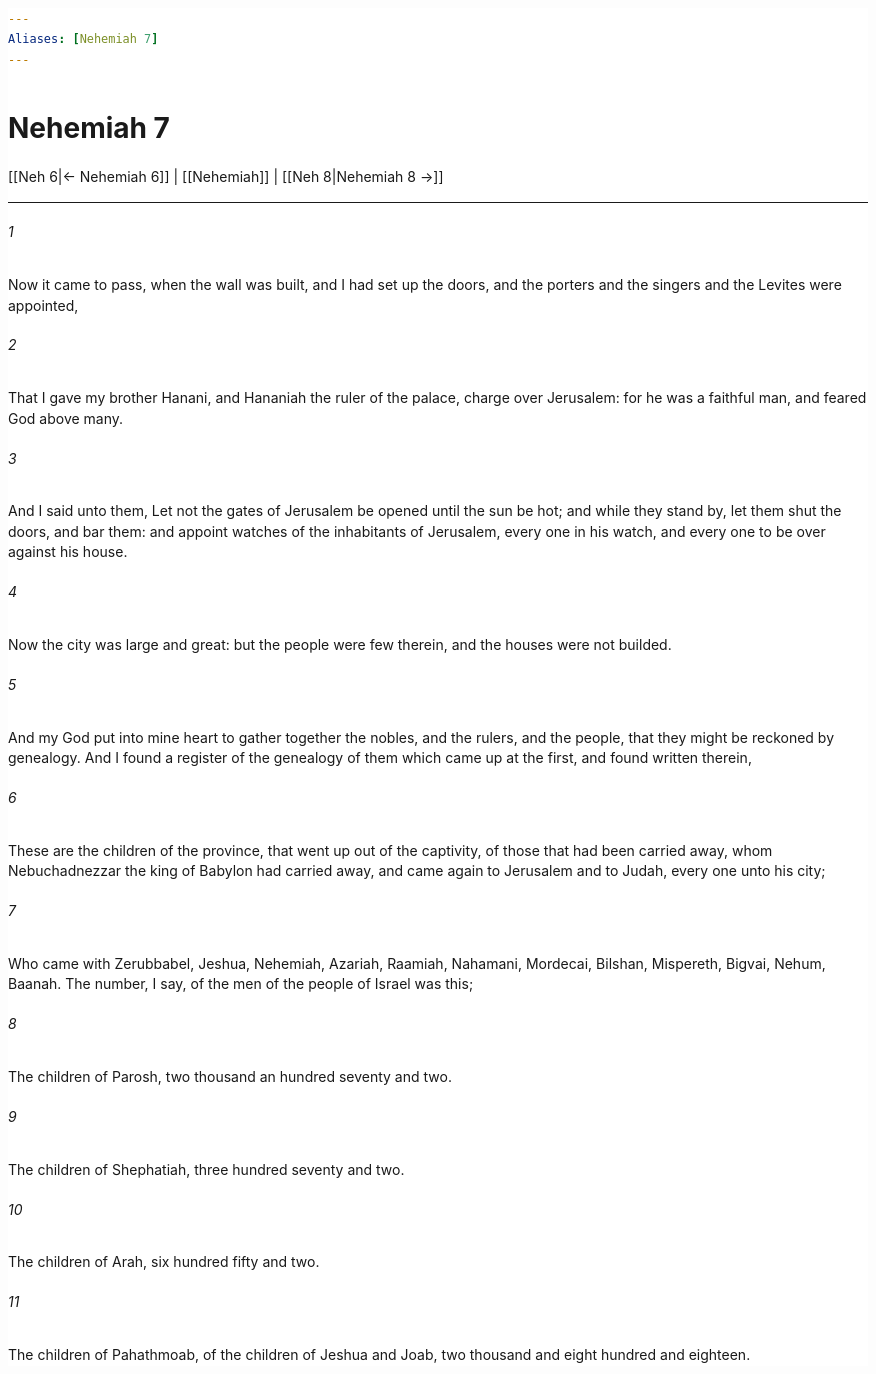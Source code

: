```yaml
---
Aliases: [Nehemiah 7]
---
```

# Nehemiah 7

[[Neh 6|← Nehemiah 6]] | [[Nehemiah]] | [[Neh 8|Nehemiah 8 →]]
***



###### 1 
Now it came to pass, when the wall was built, and I had set up the doors, and the porters and the singers and the Levites were appointed, 

###### 2 
That I gave my brother Hanani, and Hananiah the ruler of the palace, charge over Jerusalem: for he was a faithful man, and feared God above many. 

###### 3 
And I said unto them, Let not the gates of Jerusalem be opened until the sun be hot; and while they stand by, let them shut the doors, and bar them: and appoint watches of the inhabitants of Jerusalem, every one in his watch, and every one to be over against his house. 

###### 4 
Now the city was large and great: but the people were few therein, and the houses were not builded. 

###### 5 
And my God put into mine heart to gather together the nobles, and the rulers, and the people, that they might be reckoned by genealogy. And I found a register of the genealogy of them which came up at the first, and found written therein, 

###### 6 
These are the children of the province, that went up out of the captivity, of those that had been carried away, whom Nebuchadnezzar the king of Babylon had carried away, and came again to Jerusalem and to Judah, every one unto his city; 

###### 7 
Who came with Zerubbabel, Jeshua, Nehemiah, Azariah, Raamiah, Nahamani, Mordecai, Bilshan, Mispereth, Bigvai, Nehum, Baanah. The number, I say, of the men of the people of Israel was this; 

###### 8 
The children of Parosh, two thousand an hundred seventy and two. 

###### 9 
The children of Shephatiah, three hundred seventy and two. 

###### 10 
The children of Arah, six hundred fifty and two. 

###### 11 
The children of Pahathmoab, of the children of Jeshua and Joab, two thousand and eight hundred and eighteen. 
